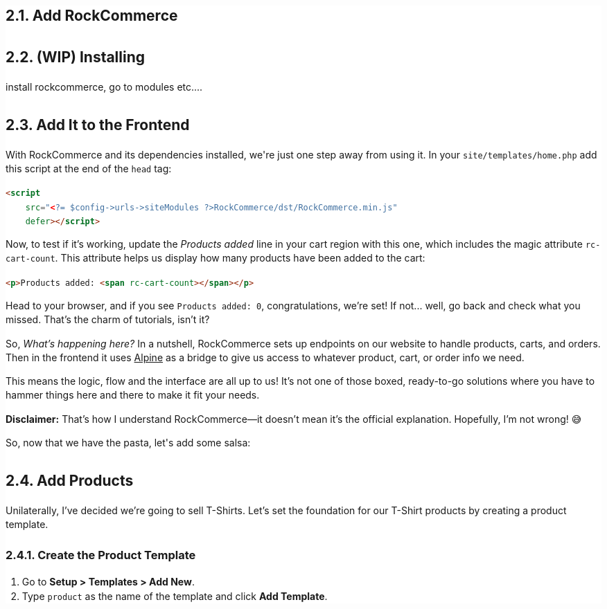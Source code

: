 
## 2.1. Add RockCommerce

## 2.2. (WIP) Installing
install rockcommerce, go to modules etc....

## 2.3. Add It to the Frontend  

With RockCommerce and its dependencies installed, we're just one step away from using it. In your `site/templates/home.php` add this script at the end of the `head` tag:  

```html
<script
    src="<?= $config->urls->siteModules ?>RockCommerce/dst/RockCommerce.min.js"
    defer></script>
```

Now, to test if it’s working, update the _Products added_ line in your cart region with this one, which includes the magic attribute `rc-cart-count`. This attribute helps us display how many products have been added to the cart:  

```html
<p>Products added: <span rc-cart-count></span></p>
```

Head to your browser, and if you see `Products added: 0`, congratulations, we’re set! If not... well, go back and check what you missed. That’s the charm of tutorials, isn’t it?

So, *What’s happening here?* In a nutshell, RockCommerce sets up endpoints on our website to handle products, carts, and orders. Then in the frontend it uses [Alpine](https://alpinejs.dev/) as a bridge to give us access to whatever product, cart, or order info we need.

This means the logic, flow and the interface are all up to us! It’s not one of those boxed, ready-to-go solutions where you have to hammer things here and there to make it fit your needs.

**Disclaimer:** That’s how I understand RockCommerce—it doesn’t mean it’s the official explanation. Hopefully, I’m not wrong! 😅

So, now that we have the pasta, let's add some salsa:


## 2.4. Add Products  

Unilaterally, I’ve decided we’re going to sell T-Shirts. Let’s set the foundation for our T-Shirt products by creating a product template.  

### 2.4.1. Create the Product Template  

1. Go to **Setup > Templates > Add New**.  
2. Type `product` as the name of the template and click **Add Template**.  
